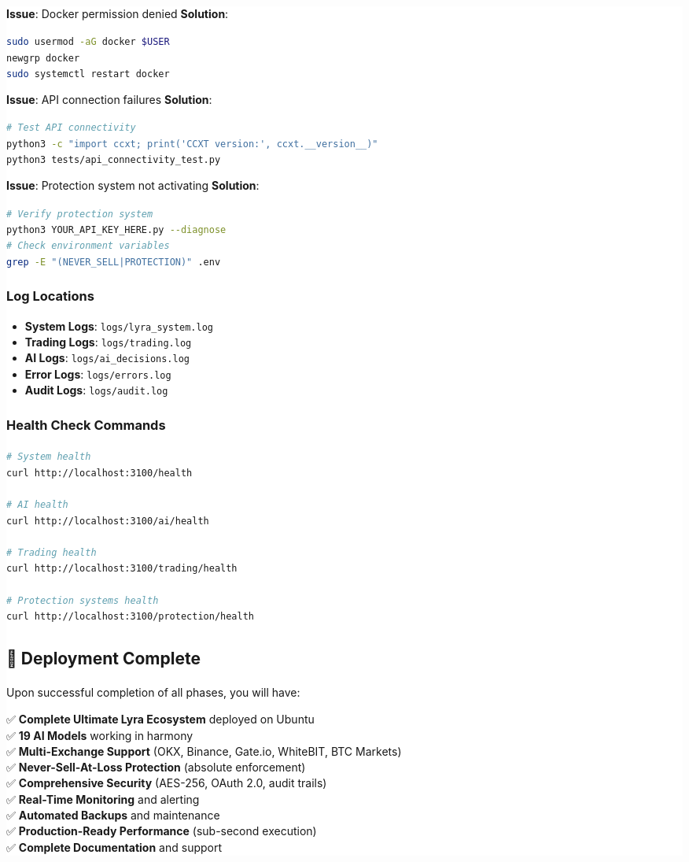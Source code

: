 **Issue**: Docker permission denied
**Solution**:
```bash
sudo usermod -aG docker $USER
newgrp docker
sudo systemctl restart docker
```

**Issue**: API connection failures
**Solution**:
```bash
# Test API connectivity
python3 -c "import ccxt; print('CCXT version:', ccxt.__version__)"
python3 tests/api_connectivity_test.py
```

**Issue**: Protection system not activating
**Solution**:
```bash
# Verify protection system
python3 YOUR_API_KEY_HERE.py --diagnose
# Check environment variables
grep -E "(NEVER_SELL|PROTECTION)" .env
```

### Log Locations
- **System Logs**: `logs/lyra_system.log`
- **Trading Logs**: `logs/trading.log`
- **AI Logs**: `logs/ai_decisions.log`
- **Error Logs**: `logs/errors.log`
- **Audit Logs**: `logs/audit.log`

### Health Check Commands
```bash
# System health
curl http://localhost:3100/health

# AI health
curl http://localhost:3100/ai/health

# Trading health
curl http://localhost:3100/trading/health

# Protection systems health
curl http://localhost:3100/protection/health
```

## 🎉 Deployment Complete

Upon successful completion of all phases, you will have:

✅ **Complete Ultimate Lyra Ecosystem** deployed on Ubuntu  
✅ **19 AI Models** working in harmony  
✅ **Multi-Exchange Support** (OKX, Binance, Gate.io, WhiteBIT, BTC Markets)  
✅ **Never-Sell-At-Loss Protection** (absolute enforcement)  
✅ **Comprehensive Security** (AES-256, OAuth 2.0, audit trails)  
✅ **Real-Time Monitoring** and alerting  
✅ **Automated Backups** and maintenance  
✅ **Production-Ready Performance** (sub-second execution)  
✅ **Complete Documentation** and support  
